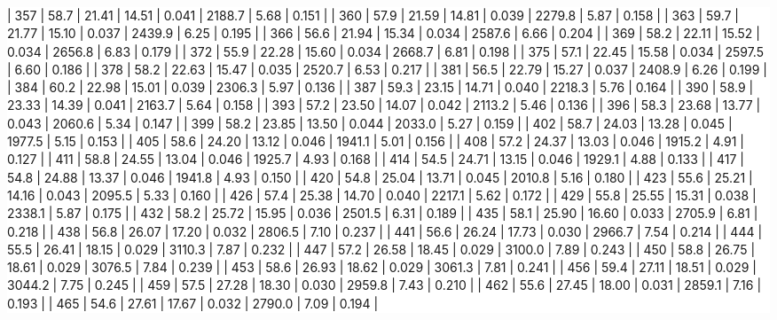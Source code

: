 | 357 | 58.7 | 21.41 | 14.51 | 0.041 | 2188.7 | 5.68 | 0.151 |
| 360 | 57.9 | 21.59 | 14.81 | 0.039 | 2279.8 | 5.87 | 0.158 |
| 363 | 59.7 | 21.77 | 15.10 | 0.037 | 2439.9 | 6.25 | 0.195 |
| 366 | 56.6 | 21.94 | 15.34 | 0.034 | 2587.6 | 6.66 | 0.204 |
| 369 | 58.2 | 22.11 | 15.52 | 0.034 | 2656.8 | 6.83 | 0.179 |
| 372 | 55.9 | 22.28 | 15.60 | 0.034 | 2668.7 | 6.81 | 0.198 |
| 375 | 57.1 | 22.45 | 15.58 | 0.034 | 2597.5 | 6.60 | 0.186 |
| 378 | 58.2 | 22.63 | 15.47 | 0.035 | 2520.7 | 6.53 | 0.217 |
| 381 | 56.5 | 22.79 | 15.27 | 0.037 | 2408.9 | 6.26 | 0.199 |
| 384 | 60.2 | 22.98 | 15.01 | 0.039 | 2306.3 | 5.97 | 0.136 |
| 387 | 59.3 | 23.15 | 14.71 | 0.040 | 2218.3 | 5.76 | 0.164 |
| 390 | 58.9 | 23.33 | 14.39 | 0.041 | 2163.7 | 5.64 | 0.158 |
| 393 | 57.2 | 23.50 | 14.07 | 0.042 | 2113.2 | 5.46 | 0.136 |
| 396 | 58.3 | 23.68 | 13.77 | 0.043 | 2060.6 | 5.34 | 0.147 |
| 399 | 58.2 | 23.85 | 13.50 | 0.044 | 2033.0 | 5.27 | 0.159 |
| 402 | 58.7 | 24.03 | 13.28 | 0.045 | 1977.5 | 5.15 | 0.153 |
| 405 | 58.6 | 24.20 | 13.12 | 0.046 | 1941.1 | 5.01 | 0.156 |
| 408 | 57.2 | 24.37 | 13.03 | 0.046 | 1915.2 | 4.91 | 0.127 |
| 411 | 58.8 | 24.55 | 13.04 | 0.046 | 1925.7 | 4.93 | 0.168 |
| 414 | 54.5 | 24.71 | 13.15 | 0.046 | 1929.1 | 4.88 | 0.133 |
| 417 | 54.8 | 24.88 | 13.37 | 0.046 | 1941.8 | 4.93 | 0.150 |
| 420 | 54.8 | 25.04 | 13.71 | 0.045 | 2010.8 | 5.16 | 0.180 |
| 423 | 55.6 | 25.21 | 14.16 | 0.043 | 2095.5 | 5.33 | 0.160 |
| 426 | 57.4 | 25.38 | 14.70 | 0.040 | 2217.1 | 5.62 | 0.172 |
| 429 | 55.8 | 25.55 | 15.31 | 0.038 | 2338.1 | 5.87 | 0.175 |
| 432 | 58.2 | 25.72 | 15.95 | 0.036 | 2501.5 | 6.31 | 0.189 |
| 435 | 58.1 | 25.90 | 16.60 | 0.033 | 2705.9 | 6.81 | 0.218 |
| 438 | 56.8 | 26.07 | 17.20 | 0.032 | 2806.5 | 7.10 | 0.237 |
| 441 | 56.6 | 26.24 | 17.73 | 0.030 | 2966.7 | 7.54 | 0.214 |
| 444 | 55.5 | 26.41 | 18.15 | 0.029 | 3110.3 | 7.87 | 0.232 |
| 447 | 57.2 | 26.58 | 18.45 | 0.029 | 3100.0 | 7.89 | 0.243 |
| 450 | 58.8 | 26.75 | 18.61 | 0.029 | 3076.5 | 7.84 | 0.239 |
| 453 | 58.6 | 26.93 | 18.62 | 0.029 | 3061.3 | 7.81 | 0.241 |
| 456 | 59.4 | 27.11 | 18.51 | 0.029 | 3044.2 | 7.75 | 0.245 |
| 459 | 57.5 | 27.28 | 18.30 | 0.030 | 2959.8 | 7.43 | 0.210 |
| 462 | 55.6 | 27.45 | 18.00 | 0.031 | 2859.1 | 7.16 | 0.193 |
| 465 | 54.6 | 27.61 | 17.67 | 0.032 | 2790.0 | 7.09 | 0.194 |
